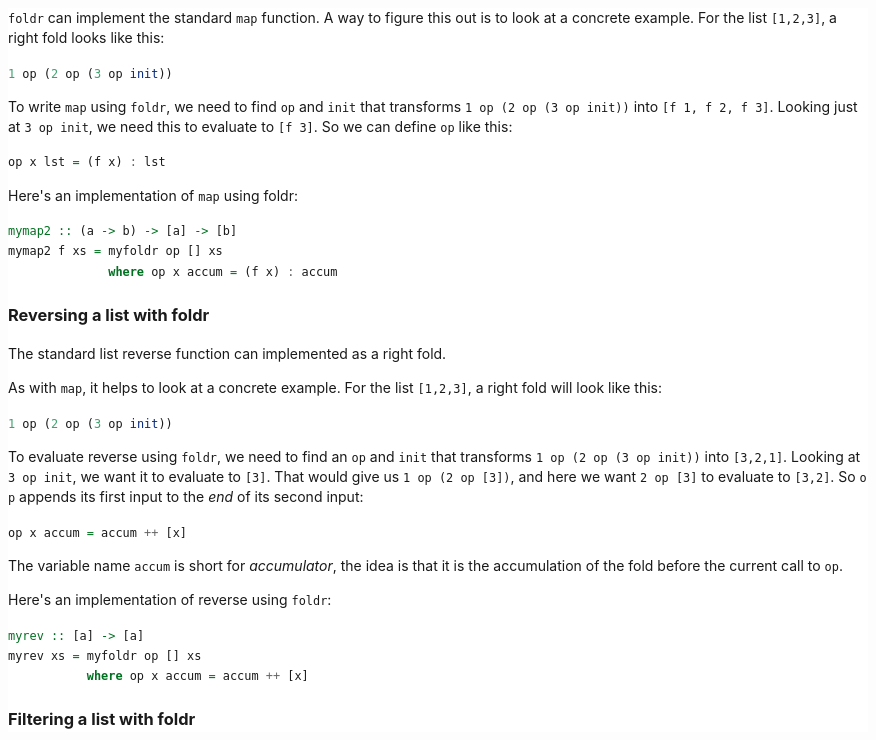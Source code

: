 `foldr` can implement the standard `map` function. A way to figure this out is
to look at a concrete example. For the list `[1,2,3]`, a right fold looks like
this:

```haskell
1 op (2 op (3 op init))
```

To write `map` using `foldr`, we need to find `op` and `init` that transforms
`1 op (2 op (3 op init))` into `[f 1, f 2, f 3]`. Looking just at `3 op init`,
we need this to evaluate to `[f 3]`. So we can define  `op` like this:

```haskell
op x lst = (f x) : lst
```

Here's an implementation of `map` using foldr:

```haskell
mymap2 :: (a -> b) -> [a] -> [b]
mymap2 f xs = myfoldr op [] xs
              where op x accum = (f x) : accum
```


### Reversing a list with foldr

The standard list reverse function can implemented as a right fold.

As with `map`, it helps to look at a concrete example. For the list `[1,2,3]`,
a right fold will look like this:

```haskell
1 op (2 op (3 op init))
```

To evaluate reverse using `foldr`, we need to find an `op` and `init` that
transforms `1 op (2 op (3 op init))` into `[3,2,1]`.  Looking at `3 op init`,
we want it to evaluate to `[3]`. That would give us `1 op (2 op [3])`, and
here we want `2 op [3]` to evaluate to `[3,2]`. So `op` appends its first
input to the *end* of its second input:

```haskell
op x accum = accum ++ [x]
```

The variable name `accum` is short for *accumulator*, the idea is that it is
the accumulation of the fold before the current call to `op`.

Here's an implementation of reverse using `foldr`:

```haskell
myrev :: [a] -> [a]
myrev xs = myfoldr op [] xs
           where op x accum = accum ++ [x]
```


### Filtering a list with foldr


[Haskell]: https://en.wikipedia.org/wiki/Haskell_(programming_language)